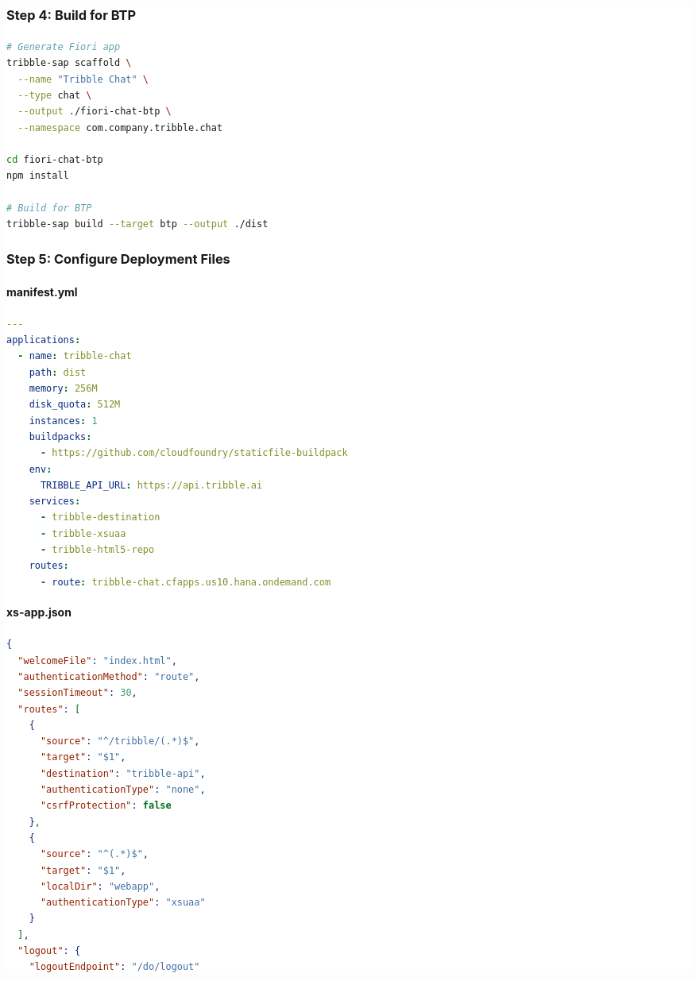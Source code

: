 ### Step 4: Build for BTP

```bash
# Generate Fiori app
tribble-sap scaffold \
  --name "Tribble Chat" \
  --type chat \
  --output ./fiori-chat-btp \
  --namespace com.company.tribble.chat

cd fiori-chat-btp
npm install

# Build for BTP
tribble-sap build --target btp --output ./dist
```

### Step 5: Configure Deployment Files

#### manifest.yml

```yaml
---
applications:
  - name: tribble-chat
    path: dist
    memory: 256M
    disk_quota: 512M
    instances: 1
    buildpacks:
      - https://github.com/cloudfoundry/staticfile-buildpack
    env:
      TRIBBLE_API_URL: https://api.tribble.ai
    services:
      - tribble-destination
      - tribble-xsuaa
      - tribble-html5-repo
    routes:
      - route: tribble-chat.cfapps.us10.hana.ondemand.com
```

#### xs-app.json

```json
{
  "welcomeFile": "index.html",
  "authenticationMethod": "route",
  "sessionTimeout": 30,
  "routes": [
    {
      "source": "^/tribble/(.*)$",
      "target": "$1",
      "destination": "tribble-api",
      "authenticationType": "none",
      "csrfProtection": false
    },
    {
      "source": "^(.*)$",
      "target": "$1",
      "localDir": "webapp",
      "authenticationType": "xsuaa"
    }
  ],
  "logout": {
    "logoutEndpoint": "/do/logout"
```